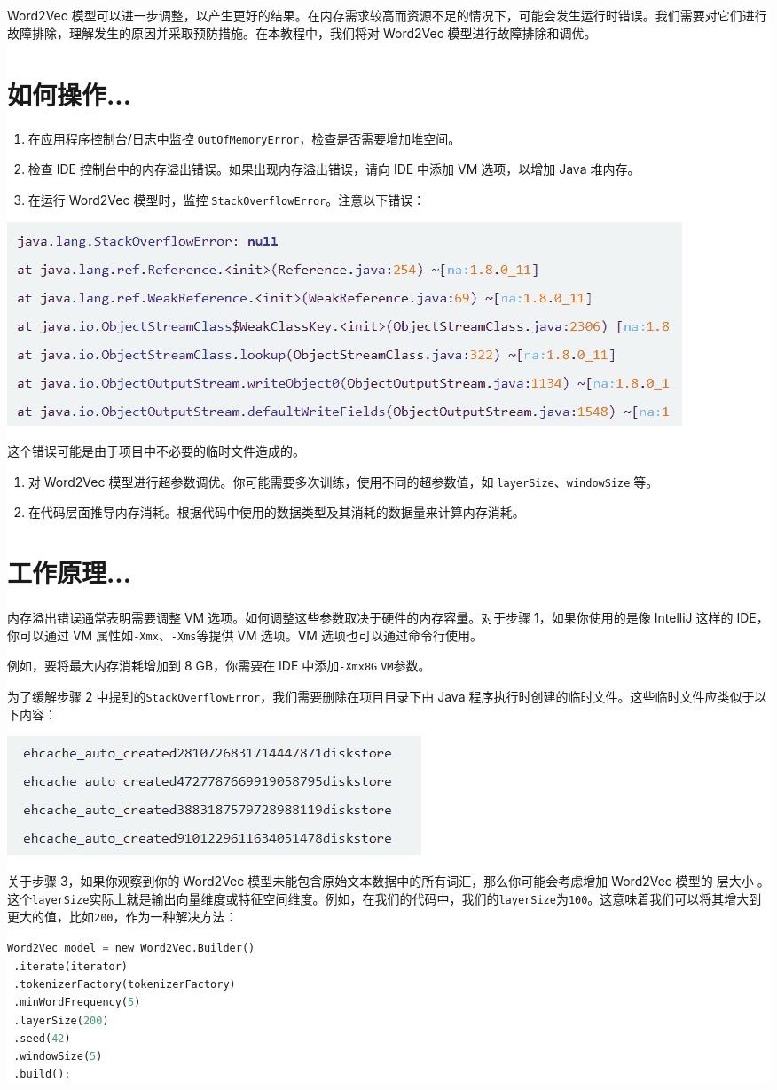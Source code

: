 Word2Vec 模型可以进一步调整，以产生更好的结果。在内存需求较高而资源不足的情况下，可能会发生运行时错误。我们需要对它们进行故障排除，理解发生的原因并采取预防措施。在本教程中，我们将对 Word2Vec 模型进行故障排除和调优。

# 如何操作...

1.  在应用程序控制台/日志中监控 `OutOfMemoryError`，检查是否需要增加堆空间。

1.  检查 IDE 控制台中的内存溢出错误。如果出现内存溢出错误，请向 IDE 中添加 VM 选项，以增加 Java 堆内存。

1.  在运行 Word2Vec 模型时，监控 `StackOverflowError`。注意以下错误：

![](img/5b2382d7-5db2-4dae-98d2-795986783447.png)

这个错误可能是由于项目中不必要的临时文件造成的。

1.  对 Word2Vec 模型进行超参数调优。你可能需要多次训练，使用不同的超参数值，如 `layerSize`、`windowSize` 等。

1.  在代码层面推导内存消耗。根据代码中使用的数据类型及其消耗的数据量来计算内存消耗。

# 工作原理...

内存溢出错误通常表明需要调整 VM 选项。如何调整这些参数取决于硬件的内存容量。对于步骤 1，如果你使用的是像 IntelliJ 这样的 IDE，你可以通过 VM 属性如`-Xmx`、`-Xms`等提供 VM 选项。VM 选项也可以通过命令行使用。

例如，要将最大内存消耗增加到 8 GB，你需要在 IDE 中添加`-Xmx8G` `VM`参数。

为了缓解步骤 2 中提到的`StackOverflowError`，我们需要删除在项目目录下由 Java 程序执行时创建的临时文件。这些临时文件应类似于以下内容：

![](img/d0394d7e-63de-493b-bd02-525542a51f6e.png)

关于步骤 3，如果你观察到你的 Word2Vec 模型未能包含原始文本数据中的所有词汇，那么你可能会考虑增加 Word2Vec 模型的 层大小 。这个`layerSize`实际上就是输出向量维度或特征空间维度。例如，在我们的代码中，我们的`layerSize`为`100`。这意味着我们可以将其增大到更大的值，比如`200`，作为一种解决方法：

```py
Word2Vec model = new Word2Vec.Builder()
 .iterate(iterator)
 .tokenizerFactory(tokenizerFactory)
 .minWordFrequency(5)
 .layerSize(200)
 .seed(42)
 .windowSize(5)
 .build();
```
